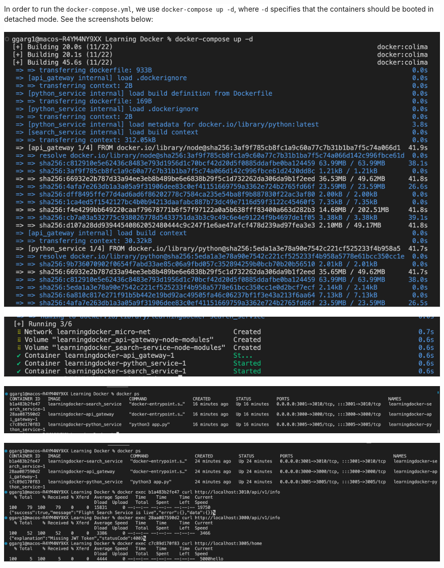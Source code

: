 In order to run the `docker-compose.yml`, we use `docker-compose up -d`, where `-d` specifies that the containers should be booted in detached mode. See the screenshots below:

![Docker-compose-building-container](./Docker-compose-building-container.png)

![Docker-compose-created-volumes-and-containers](./Docker-compose-created-volumes-and-containers.png)

![Docker-containers-booted-up-from-docker-compose](./Docker-containers-booted-up-from-docker-compose.png)

![Docker-compose-containers-curl](./Docker-compose-containers-curl.png)

